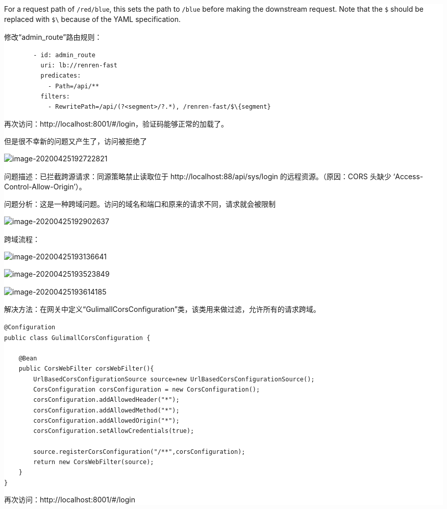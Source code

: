 
For a request path of `/red/blue`, this sets the path to `/blue` before making the downstream request. Note that the `$` should be replaced with `$\` because of the YAML specification.

修改“admin\_route”路由规则：

            - id: admin_route
              uri: lb://renren-fast
              predicates:
                - Path=/api/**
              filters:
                - RewritePath=/api/(?<segment>/?.*), /renren-fast/$\{segment}


再次访问：http://localhost:8001/#/login，验证码能够正常的加载了。

但是很不幸新的问题又产生了，访问被拒绝了

![image-20200425192722821](mall.assets/aHR0cHM6Ly9mZXJtaGFuLm9zcy1jbi1xaW5nZGFvLmFsaXl1bmNzLmNvbS9ndWxpL2ltYWdlLTIwMjAwNDI1MTkyNzIyODIxLnBuZw)

问题描述：已拦截跨源请求：同源策略禁止读取位于 http://localhost:88/api/sys/login 的远程资源。（原因：CORS 头缺少 ‘Access-Control-Allow-Origin’）。

问题分析：这是一种跨域问题。访问的域名和端口和原来的请求不同，请求就会被限制

![image-20200425192902637](mall.assets/aHR0cHM6Ly9mZXJtaGFuLm9zcy1jbi1xaW5nZGFvLmFsaXl1bmNzLmNvbS9ndWxpL2ltYWdlLTIwMjAwNDI1MTkyOTAyNjM3LnBuZw)

跨域流程：

![image-20200425193136641](mall.assets/aHR0cHM6Ly9mZXJtaGFuLm9zcy1jbi1xaW5nZGFvLmFsaXl1bmNzLmNvbS9ndWxpL2ltYWdlLTIwMjAwNDI1MTkzMTM2NjQxLnBuZw)

![image-20200425193523849](mall.assets/aHR0cHM6Ly9mZXJtaGFuLm9zcy1jbi1xaW5nZGFvLmFsaXl1bmNzLmNvbS9ndWxpL2ltYWdlLTIwMjAwNDI1MTkzNTIzODQ5LnBuZw)

![image-20200425193614185](mall.assets/aHR0cHM6Ly9mZXJtaGFuLm9zcy1jbi1xaW5nZGFvLmFsaXl1bmNzLmNvbS9ndWxpL2ltYWdlLTIwMjAwNDI1MTkzNjE0MTg1LnBuZw)

解决方法：在网关中定义“GulimallCorsConfiguration”类，该类用来做过滤，允许所有的请求跨域。

    @Configuration
    public class GulimallCorsConfiguration {
    
        @Bean
        public CorsWebFilter corsWebFilter(){
            UrlBasedCorsConfigurationSource source=new UrlBasedCorsConfigurationSource();
            CorsConfiguration corsConfiguration = new CorsConfiguration();
            corsConfiguration.addAllowedHeader("*");
            corsConfiguration.addAllowedMethod("*");
            corsConfiguration.addAllowedOrigin("*");
            corsConfiguration.setAllowCredentials(true);
            
            source.registerCorsConfiguration("/**",corsConfiguration);
            return new CorsWebFilter(source);
        }
    }


再次访问：http://localhost:8001/#/login
